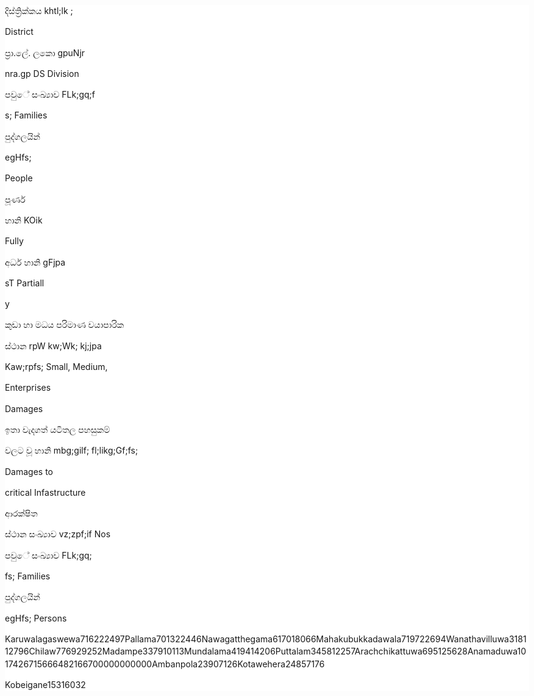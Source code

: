 දිස්ත්‍රික්කය khtl;lk ;

District

ප්‍රා.ලේ. ලකො gpuNjr

nra.gp DS Division

පවුේ සංඛ්‍යාව FLk;gq;f

s; Families

පුද්ගලයින්

egHfs;

People

පූර්ණ

හානි KOik

Fully

අර්ධ හානි gFjpa

sT Partiall

y

කුඩා හා මධය පරිමාණ වයාපාරික

ස්ථාන rpW kw;Wk; kj;jpa

Kaw;rpfs; Small, Medium,

Enterprises

Damages

ඉතා වැදගත් යටිතල පහසුකම්

වලට වූ හානි mbg;gilf; fl;likg;Gf;fs;

Damages to

critical Infastructure

ආරක්ෂිත

ස්ථාන සංඛ්‍යාව vz;zpf;if Nos

පවුේ සංඛ්‍යාව FLk;gq;

fs; Families

පුද්ගලයින්

egHfs; Persons

Karuwalagaswewa716222497Pallama701322446Nawagatthegama617018066Mahakubukkadawala719722694Wanathavilluwa318112796Chilaw776929252Madampe337910113Mundalama419414206Puttalam345812257Arachchikattuwa695125628Anamaduwa1017426715666482166700000000000Ambanpola23907126Kotawehera24857176

Kobeigane15316032
